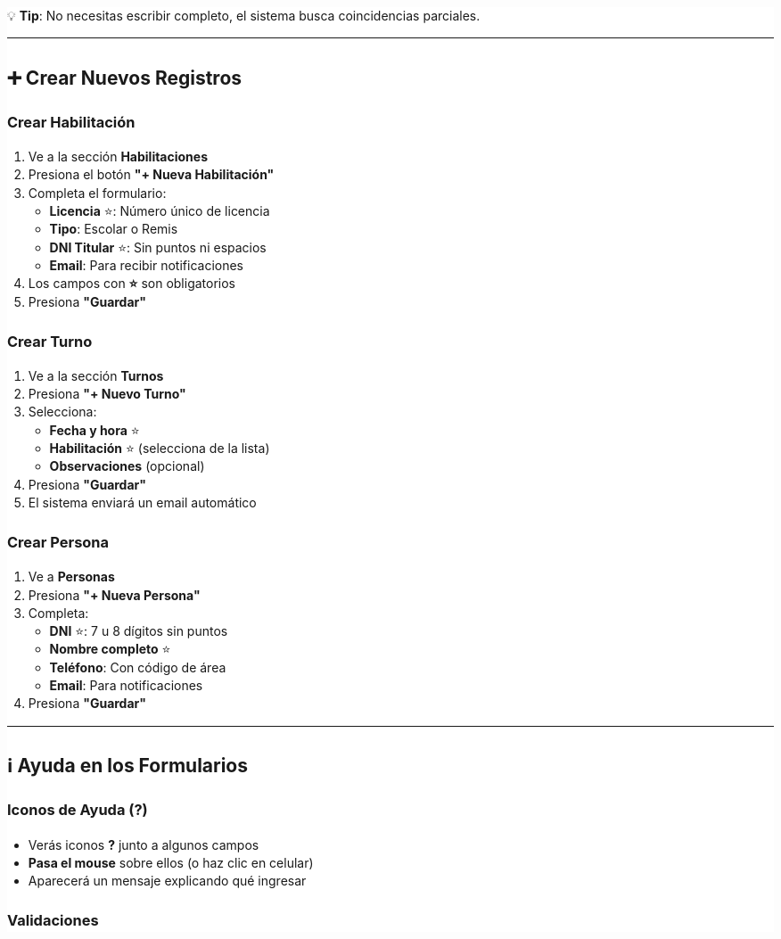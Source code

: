 💡 **Tip**: No necesitas escribir completo, el sistema busca coincidencias parciales.

---

## ➕ Crear Nuevos Registros

### Crear Habilitación

1. Ve a la sección **Habilitaciones**
2. Presiona el botón **"+ Nueva Habilitación"**
3. Completa el formulario:
   - **Licencia** ⭐: Número único de licencia
   - **Tipo**: Escolar o Remis
   - **DNI Titular** ⭐: Sin puntos ni espacios
   - **Email**: Para recibir notificaciones
4. Los campos con **⭐** son obligatorios
5. Presiona **"Guardar"**

### Crear Turno

1. Ve a la sección **Turnos**
2. Presiona **"+ Nuevo Turno"**
3. Selecciona:
   - **Fecha y hora** ⭐
   - **Habilitación** ⭐ (selecciona de la lista)
   - **Observaciones** (opcional)
4. Presiona **"Guardar"**
5. El sistema enviará un email automático

### Crear Persona

1. Ve a **Personas**
2. Presiona **"+ Nueva Persona"**
3. Completa:
   - **DNI** ⭐: 7 u 8 dígitos sin puntos
   - **Nombre completo** ⭐
   - **Teléfono**: Con código de área
   - **Email**: Para notificaciones
4. Presiona **"Guardar"**

---

## ℹ️ Ayuda en los Formularios

### Iconos de Ayuda (?)

- Verás iconos **?** junto a algunos campos
- **Pasa el mouse** sobre ellos (o haz clic en celular)
- Aparecerá un mensaje explicando qué ingresar

### Validaciones
